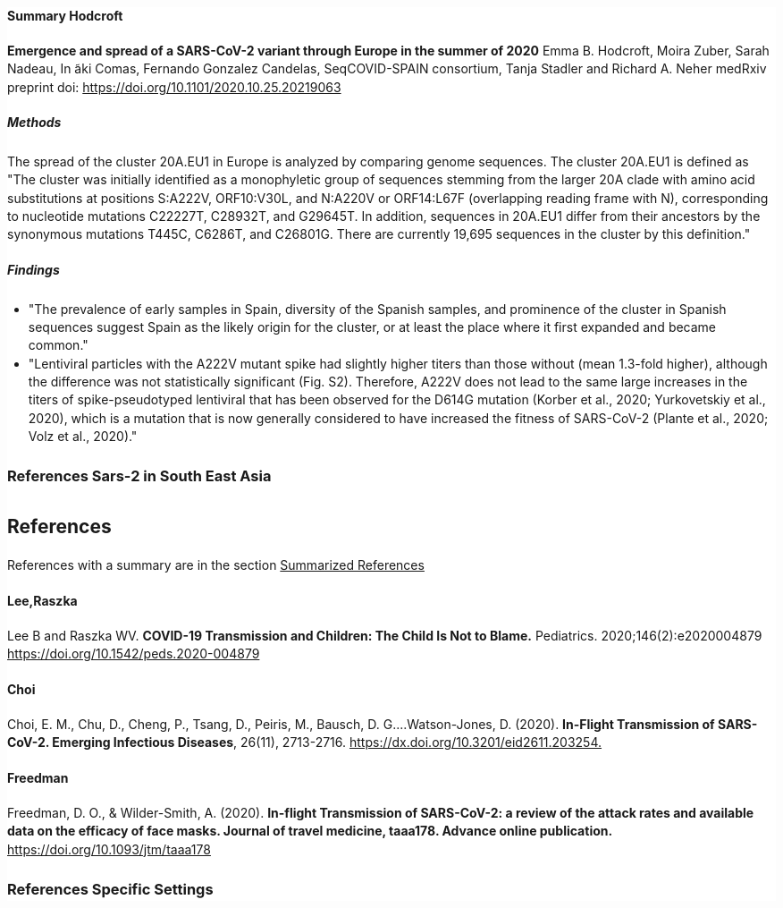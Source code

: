 

#### Summary Hodcroft
**Emergence and spread of a SARS-CoV-2 variant through Europe in the summer of 2020**
Emma B. Hodcroft, Moira Zuber, Sarah Nadeau, In ̃aki Comas, Fernando Gonzalez Candelas, SeqCOVID-SPAIN consortium, Tanja Stadler  and Richard A. Neher
medRxiv preprint doi: <https://doi.org/10.1101/2020.10.25.20219063>

##### Methods
The spread of the cluster 20A.EU1 in Europe is analyzed by comparing genome sequences. The cluster 20A.EU1 is defined as "The cluster was initially identified as a monophyletic group of sequences stemming from the larger 20A clade with amino acid substitutions at positions S:A222V, ORF10:V30L, and N:A220V or ORF14:L67F (overlapping reading frame with N), corresponding to nucleotide mutations C22227T, C28932T, and G29645T. In addition, sequences in 20A.EU1 differ from their ancestors by the synonymous mutations T445C, C6286T, and C26801G. There are currently 19,695 sequences in the cluster by this definition."

##### Findings
* "The prevalence of early samples in Spain, diversity of the Spanish samples, and prominence of the cluster in Spanish sequences suggest Spain as the likely origin for the cluster, or at least the place where it first expanded and became common."
* "Lentiviral particles with the A222V mutant spike had slightly higher titers than those without (mean 1.3-fold higher), although the difference was not statistically significant (Fig. S2). Therefore, A222V does not lead to the same large increases in the titers of spike-pseudotyped lentiviral that has been observed for the D614G mutation (Korber et al., 2020; Yurkovetskiy et al., 2020), which is a mutation that is now generally considered to have increased the fitness of SARS-CoV-2 (Plante et al., 2020; Volz et al., 2020)."

### References Sars-2 in South East Asia


## References
References with a summary are in the section [Summarized References](#summarized-references)

#### Lee,Raszka
Lee B and Raszka WV. 
**COVID-19 Transmission and Children: The Child Is Not to Blame.**
Pediatrics. 2020;146(2):e2020004879 <https://doi.org/10.1542/peds.2020-004879>

#### Choi
Choi, E. M., Chu, D., Cheng, P., Tsang, D., Peiris, M., Bausch, D. G....Watson-Jones, D. (2020). 
**In-Flight Transmission of SARS-CoV-2. Emerging Infectious Diseases**, 
26(11), 2713-2716. <https://dx.doi.org/10.3201/eid2611.203254.>

#### Freedman
Freedman, D. O., & Wilder-Smith, A. (2020). **In-flight Transmission of SARS-CoV-2: a review of the attack rates and available data on the efficacy of face masks. Journal of travel medicine, taaa178. Advance online publication.** 
<https://doi.org/10.1093/jtm/taaa178>


### References Specific Settings
    